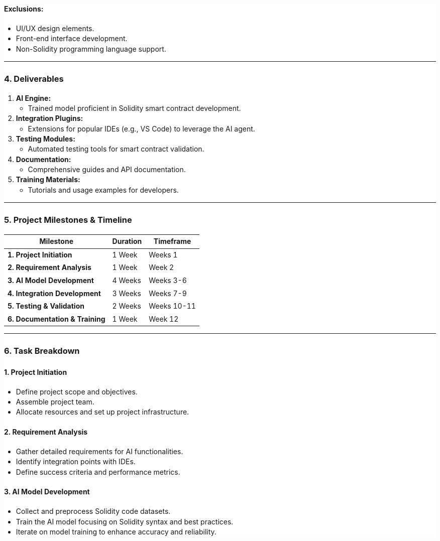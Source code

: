 #### **Exclusions:**
- UI/UX design elements.
- Front-end interface development.
- Non-Solidity programming language support.

---

### **4. Deliverables**

1. **AI Engine:**
   - Trained model proficient in Solidity smart contract development.
2. **Integration Plugins:**
   - Extensions for popular IDEs (e.g., VS Code) to leverage the AI agent.
3. **Testing Modules:**
   - Automated testing tools for smart contract validation.
4. **Documentation:**
   - Comprehensive guides and API documentation.
5. **Training Materials:**
   - Tutorials and usage examples for developers.

---

### **5. Project Milestones & Timeline**

| **Milestone**                   | **Duration** | **Timeframe**   |
|---------------------------------|--------------|------------------|
| **1. Project Initiation**       | 1 Week       | Weeks 1           |
| **2. Requirement Analysis**     | 1 Week       | Week 2            |
| **3. AI Model Development**     | 4 Weeks      | Weeks 3-6         |
| **4. Integration Development**  | 3 Weeks      | Weeks 7-9         |
| **5. Testing & Validation**     | 2 Weeks      | Weeks 10-11       |
| **6. Documentation & Training** | 1 Week       | Week 12           |

---

### **6. Task Breakdown**

#### **1. Project Initiation**
- Define project scope and objectives.
- Assemble project team.
- Allocate resources and set up project infrastructure.

#### **2. Requirement Analysis**
- Gather detailed requirements for AI functionalities.
- Identify integration points with IDEs.
- Define success criteria and performance metrics.

#### **3. AI Model Development**
- Collect and preprocess Solidity code datasets.
- Train the AI model focusing on Solidity syntax and best practices.
- Iterate on model training to enhance accuracy and reliability.
